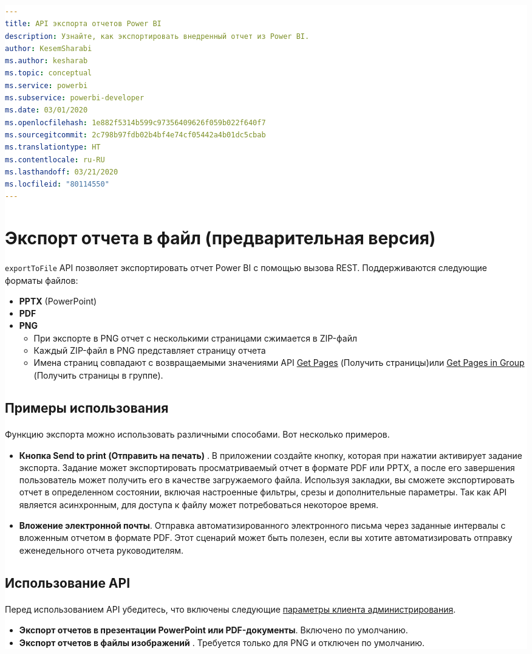 ```yaml
---
title: API экспорта отчетов Power BI
description: Узнайте, как экспортировать внедренный отчет из Power BI.
author: KesemSharabi
ms.author: kesharab
ms.topic: conceptual
ms.service: powerbi
ms.subservice: powerbi-developer
ms.date: 03/01/2020
ms.openlocfilehash: 1e882f5314b599c97356409626f059b022f640f7
ms.sourcegitcommit: 2c798b97fdb02b4bf4e74cf05442a4b01dc5cbab
ms.translationtype: HT
ms.contentlocale: ru-RU
ms.lasthandoff: 03/21/2020
ms.locfileid: "80114550"
---
```

# <a name="export-report-to-file-preview"></a>Экспорт отчета в файл (предварительная версия)

`exportToFile` API позволяет экспортировать отчет Power BI с помощью вызова REST. Поддерживаются следующие форматы файлов:
* **PPTX** (PowerPoint)
* **PDF**
* **PNG**
    * При экспорте в PNG отчет с несколькими страницами сжимается в ZIP-файл
    * Каждый ZIP-файл в PNG представляет страницу отчета
    * Имена страниц совпадают с возвращаемыми значениями API [Get Pages](https://docs.microsoft.com/rest/api/power-bi/reports/getpages) (Получить страницы)или [Get Pages in Group](https://docs.microsoft.com/rest/api/power-bi/reports/getpagesingroup) (Получить страницы в группе).

## <a name="usage-examples"></a>Примеры использования

Функцию экспорта можно использовать различными способами. Вот несколько примеров.

* **Кнопка Send to print (Отправить на печать)** . В приложении создайте кнопку, которая при нажатии активирует задание экспорта. Задание может экспортировать просматриваемый отчет в формате PDF или PPTX, а после его завершения пользователь может получить его в качестве загружаемого файла. Используя закладки, вы сможете экспортировать отчет в определенном состоянии, включая настроенные фильтры, срезы и дополнительные параметры. Так как API является асинхронным, для доступа к файлу может потребоваться некоторое время.

* **Вложение электронной почты**. Отправка автоматизированного электронного письма через заданные интервалы с вложенным отчетом в формате PDF. Этот сценарий может быть полезен, если вы хотите автоматизировать отправку еженедельного отчета руководителям.

## <a name="using-the-api"></a>Использование API

Перед использованием API убедитесь, что включены следующие [параметры клиента администрирования](../../service-admin-portal.md#tenant-settings).
* **Экспорт отчетов в презентации PowerPoint или PDF-документы**. Включено по умолчанию.
* **Экспорт отчетов в файлы изображений** . Требуется только для PNG и отключен по умолчанию.

